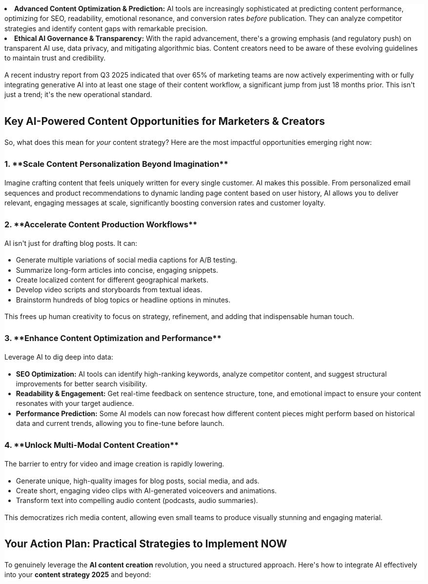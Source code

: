 <li>  <strong>Advanced Content Optimization & Prediction:</strong> AI tools are increasingly sophisticated at predicting content performance, optimizing for SEO, readability, emotional resonance, and conversion rates <em>before</em> publication. They can analyze competitor strategies and identify content gaps with remarkable precision.</li>
<li>  <strong>Ethical AI Governance & Transparency:</strong> With the rapid advancement, there's a growing emphasis (and regulatory push) on transparent AI use, data privacy, and mitigating algorithmic bias. Content creators need to be aware of these evolving guidelines to maintain trust and credibility.</li>
</ul>
<p class="mt-4 text-gray-700 dark:text-gray-300">A recent industry report from Q3 2025 indicated that over 65% of marketing teams are now actively experimenting with or fully integrating generative AI into at least one stage of their content workflow, a significant jump from just 18 months prior. This isn't just a trend; it's the new operational standard.</p>
<h2 class="text-2xl font-semibold text-gray-900 dark:text-white mt-8 animate-slideUp">Key AI-Powered Content Opportunities for Marketers & Creators</h2>
<p class="mt-4 text-gray-700 dark:text-gray-300">So, what does this mean for <em>your</em> content strategy? Here are the most impactful opportunities emerging right now:</p>
<h3 class="text-xl font-semibold text-gray-900 dark:text-white mt-6 animate-fadeIn">1. **Scale Content Personalization Beyond Imagination**</h3>
<p class="mt-4 text-gray-700 dark:text-gray-300">Imagine crafting content that feels uniquely written for every single customer. AI makes this possible. From personalized email sequences and product recommendations to dynamic landing page content based on user history, AI allows you to deliver relevant, engaging messages at scale, significantly boosting conversion rates and customer loyalty.</p>
<h3 class="text-xl font-semibold text-gray-900 dark:text-white mt-6 animate-fadeIn">2. **Accelerate Content Production Workflows**</h3>
<p class="mt-4 text-gray-700 dark:text-gray-300">AI isn't just for drafting blog posts. It can:</p>
<ul class="list-disc list-inside mt-4 text-gray-700 dark:text-gray-300">
<li>Generate multiple variations of social media captions for A/B testing.</li>
<li>Summarize long-form articles into concise, engaging snippets.</li>
<li>Create localized content for different geographical markets.</li>
<li>Develop video scripts and storyboards from textual ideas.</li>
<li>Brainstorm hundreds of blog topics or headline options in minutes.</li>
</ul>
<p class="mt-4 text-gray-700 dark:text-gray-300">This frees up human creativity to focus on strategy, refinement, and adding that indispensable human touch.</p>
<h3 class="text-xl font-semibold text-gray-900 dark:text-white mt-6 animate-fadeIn">3. **Enhance Content Optimization and Performance**</h3>
<p class="mt-4 text-gray-700 dark:text-gray-300">Leverage AI to dig deep into data:</p>
<ul class="list-disc list-inside mt-4 text-gray-700 dark:text-gray-300">
<li><strong>SEO Optimization:</strong> AI tools can identify high-ranking keywords, analyze competitor content, and suggest structural improvements for better search visibility.</li>
<li><strong>Readability & Engagement:</strong> Get real-time feedback on sentence structure, tone, and emotional impact to ensure your content resonates with your target audience.</li>
<li><strong>Performance Prediction:</strong> Some AI models can now forecast how different content pieces might perform based on historical data and current trends, allowing you to fine-tune before launch.</li>
</ul>
<h3 class="text-xl font-semibold text-gray-900 dark:text-white mt-6 animate-fadeIn">4. **Unlock Multi-Modal Content Creation**</h3>
<p class="mt-4 text-gray-700 dark:text-gray-300">The barrier to entry for video and image creation is rapidly lowering.</p>
<ul class="list-disc list-inside mt-4 text-gray-700 dark:text-gray-300">
<li>Generate unique, high-quality images for blog posts, social media, and ads.</li>
<li>Create short, engaging video clips with AI-generated voiceovers and animations.</li>
<li>Transform text into compelling audio content (podcasts, audio summaries).</li>
</ul>
<p class="mt-4 text-gray-700 dark:text-gray-300">This democratizes rich media content, allowing even small teams to produce visually stunning and engaging material.</p>
<h2 class="text-2xl font-semibold text-gray-900 dark:text-white mt-8 animate-slideUp">Your Action Plan: Practical Strategies to Implement NOW</h2>
<p class="mt-4 text-gray-700 dark:text-gray-300">To genuinely leverage the <strong>AI content creation</strong> revolution, you need a structured approach. Here's how to integrate AI effectively into your <strong>content strategy 2025</strong> and beyond:</p>